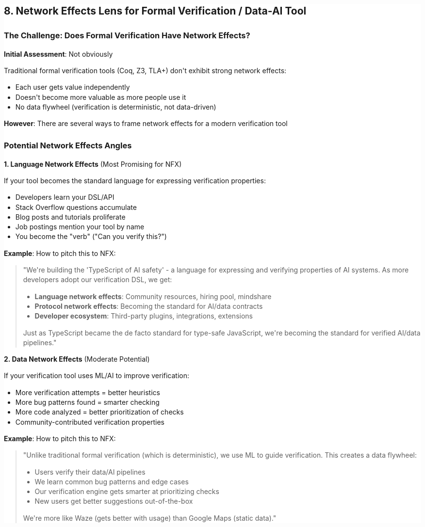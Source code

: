 
## 8. Network Effects Lens for Formal Verification / Data-AI Tool

### The Challenge: Does Formal Verification Have Network Effects?

**Initial Assessment**: Not obviously

Traditional formal verification tools (Coq, Z3, TLA+) don't exhibit strong network effects:
- Each user gets value independently
- Doesn't become more valuable as more people use it
- No data flywheel (verification is deterministic, not data-driven)

**However**: There are several ways to frame network effects for a modern verification tool

### Potential Network Effects Angles

**1. Language Network Effects** (Most Promising for NFX)

If your tool becomes the standard language for expressing verification properties:
- Developers learn your DSL/API
- Stack Overflow questions accumulate
- Blog posts and tutorials proliferate
- Job postings mention your tool by name
- You become the "verb" ("Can you verify this?")

**Example**: How to pitch this to NFX:
> "We're building the 'TypeScript of AI safety' - a language for expressing and verifying properties of AI systems. As more developers adopt our verification DSL, we get:
> - **Language network effects**: Community resources, hiring pool, mindshare
> - **Protocol network effects**: Becoming the standard for AI/data contracts
> - **Developer ecosystem**: Third-party plugins, integrations, extensions
>
> Just as TypeScript became the de facto standard for type-safe JavaScript, we're becoming the standard for verified AI/data pipelines."

**2. Data Network Effects** (Moderate Potential)

If your verification tool uses ML/AI to improve verification:
- More verification attempts = better heuristics
- More bug patterns found = smarter checking
- More code analyzed = better prioritization of checks
- Community-contributed verification properties

**Example**: How to pitch this to NFX:
> "Unlike traditional formal verification (which is deterministic), we use ML to guide verification. This creates a data flywheel:
> - Users verify their data/AI pipelines
> - We learn common bug patterns and edge cases
> - Our verification engine gets smarter at prioritizing checks
> - New users get better suggestions out-of-the-box
>
> We're more like Waze (gets better with usage) than Google Maps (static data)."
